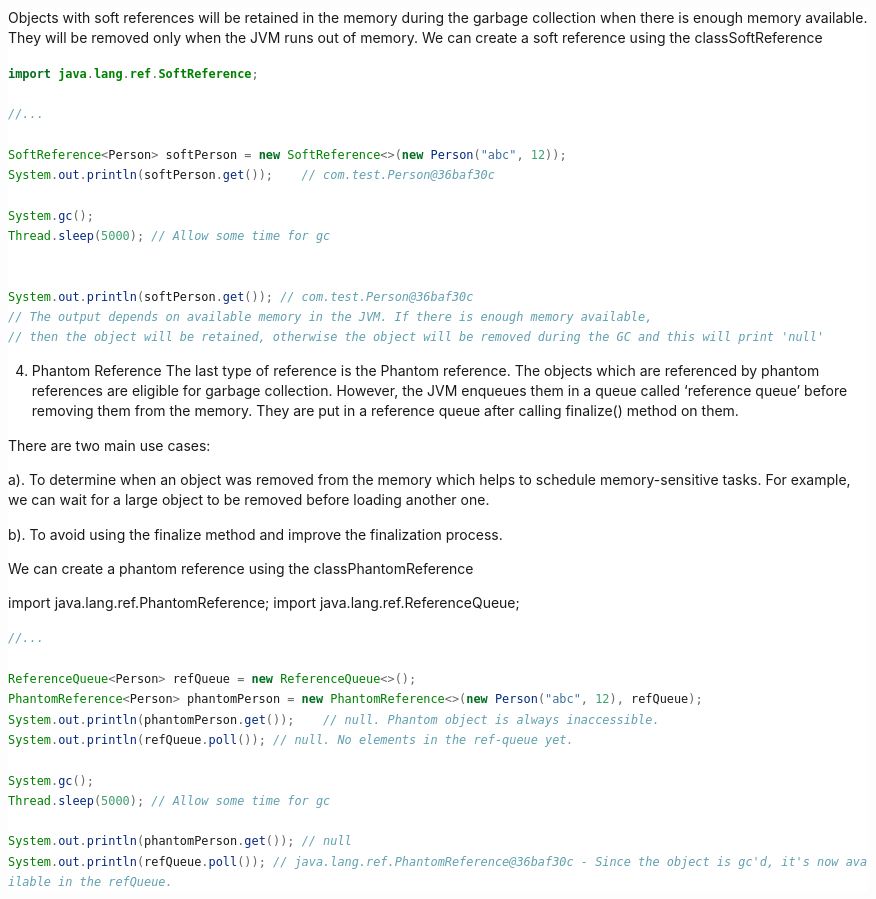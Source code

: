 Objects with soft references will be retained in the memory during the garbage collection when there is enough memory available. They will be removed only when the JVM runs out of memory.
We can create a soft reference using the classSoftReference

```java
import java.lang.ref.SoftReference;

//...

SoftReference<Person> softPerson = new SoftReference<>(new Person("abc", 12));
System.out.println(softPerson.get());    // com.test.Person@36baf30c

System.gc();
Thread.sleep(5000); // Allow some time for gc


System.out.println(softPerson.get()); // com.test.Person@36baf30c
// The output depends on available memory in the JVM. If there is enough memory available, 
// then the object will be retained, otherwise the object will be removed during the GC and this will print 'null'
```

4. Phantom Reference
   The last type of reference is the Phantom reference. The objects which are referenced by phantom references are eligible for garbage collection. However, the JVM enqueues them in a queue called ‘reference queue’ before removing them from the memory. They are put in a reference queue after calling finalize() method on them.

There are two main use cases:

a). To determine when an object was removed from the memory which helps to schedule memory-sensitive tasks. For example, we can wait for a large object to be removed before loading another one.

b). To avoid using the finalize method and improve the finalization process.

We can create a phantom reference using the classPhantomReference

import java.lang.ref.PhantomReference;
import java.lang.ref.ReferenceQueue;
```java
//...

ReferenceQueue<Person> refQueue = new ReferenceQueue<>();
PhantomReference<Person> phantomPerson = new PhantomReference<>(new Person("abc", 12), refQueue);
System.out.println(phantomPerson.get());    // null. Phantom object is always inaccessible.
System.out.println(refQueue.poll()); // null. No elements in the ref-queue yet.

System.gc();
Thread.sleep(5000); // Allow some time for gc

System.out.println(phantomPerson.get()); // null
System.out.println(refQueue.poll()); // java.lang.ref.PhantomReference@36baf30c - Since the object is gc'd, it's now available in the refQueue.


```

